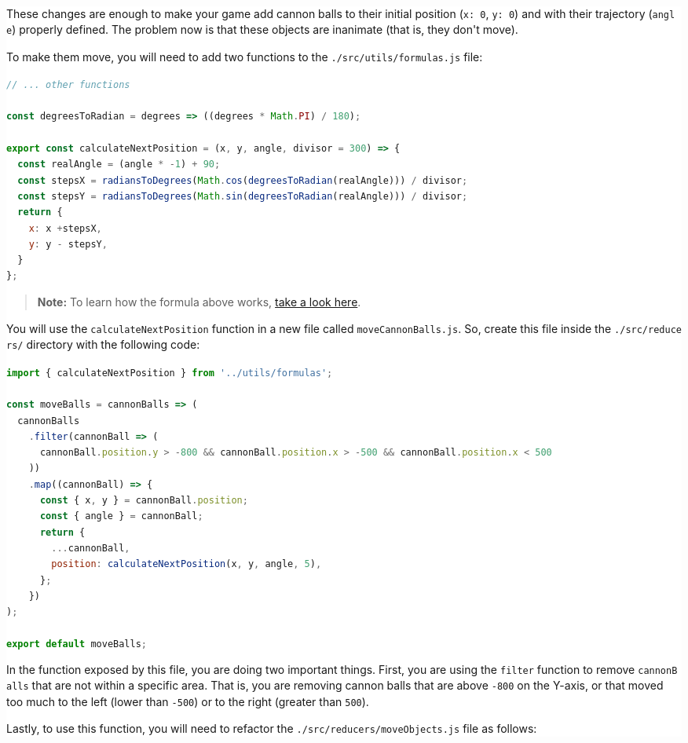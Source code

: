 These changes are enough to make your game add cannon balls to their initial position (`x: 0`, `y: 0`) and with their trajectory (`angle`) properly defined. The problem now is that these objects are inanimate (that is, they don't move).

To make them move, you will need to add two functions to the `./src/utils/formulas.js` file:

```js
// ... other functions

const degreesToRadian = degrees => ((degrees * Math.PI) / 180);

export const calculateNextPosition = (x, y, angle, divisor = 300) => {
  const realAngle = (angle * -1) + 90;
  const stepsX = radiansToDegrees(Math.cos(degreesToRadian(realAngle))) / divisor;
  const stepsY = radiansToDegrees(Math.sin(degreesToRadian(realAngle))) / divisor;
  return {
    x: x +stepsX,
    y: y - stepsY,
  }
};
```

> **Note:** To learn how the formula above works, [take a look here](https://answers.unity.com/questions/491719/how-to-calculate-a-new-position-having-angle-and-d.html).

You will use the `calculateNextPosition` function in a new file called `moveCannonBalls.js`. So, create this file inside the `./src/reducers/` directory with the following code:

```js
import { calculateNextPosition } from '../utils/formulas';

const moveBalls = cannonBalls => (
  cannonBalls
    .filter(cannonBall => (
      cannonBall.position.y > -800 && cannonBall.position.x > -500 && cannonBall.position.x < 500
    ))
    .map((cannonBall) => {
      const { x, y } = cannonBall.position;
      const { angle } = cannonBall;
      return {
        ...cannonBall,
        position: calculateNextPosition(x, y, angle, 5),
      };
    })
);

export default moveBalls;
```

In the function exposed by this file, you are doing two important things. First, you are using the `filter` function to remove `cannonBalls` that are not within a specific area. That is, you are removing cannon balls that are above `-800` on the Y-axis, or that moved too much to the left (lower than `-500`) or to the right (greater than `500`).

Lastly, to use this function, you will need to refactor the `./src/reducers/moveObjects.js` file as follows:
